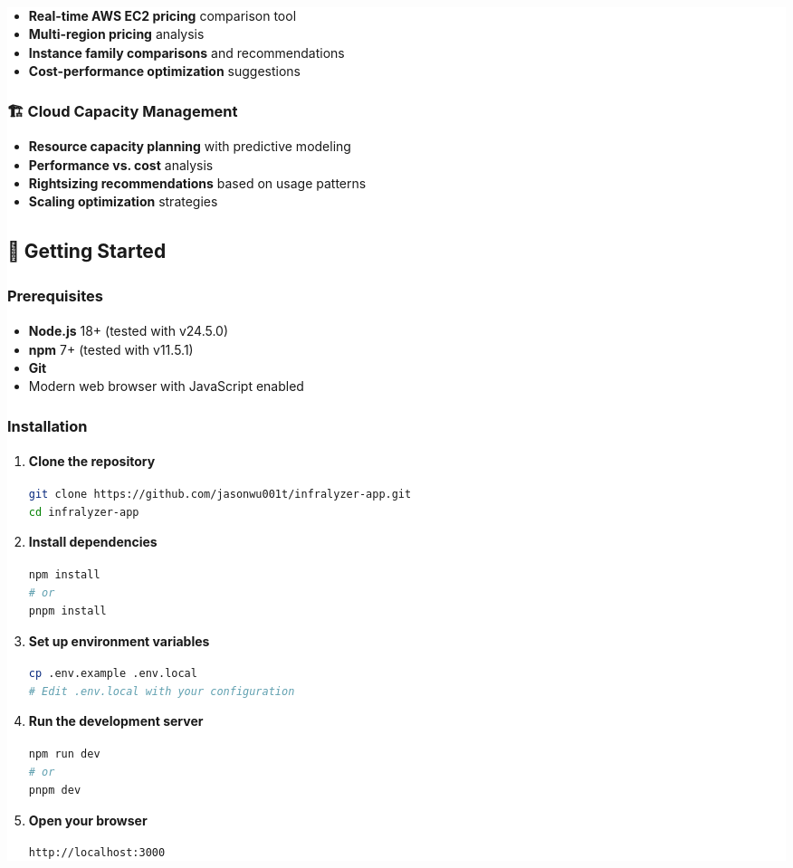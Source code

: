 - **Real-time AWS EC2 pricing** comparison tool
- **Multi-region pricing** analysis
- **Instance family comparisons** and recommendations
- **Cost-performance optimization** suggestions

### 🏗️ Cloud Capacity Management

- **Resource capacity planning** with predictive modeling
- **Performance vs. cost** analysis
- **Rightsizing recommendations** based on usage patterns
- **Scaling optimization** strategies

## 🚀 Getting Started

### Prerequisites

- **Node.js** 18+ (tested with v24.5.0)
- **npm** 7+ (tested with v11.5.1)
- **Git**
- Modern web browser with JavaScript enabled

### Installation

1. **Clone the repository**

   ```bash
   git clone https://github.com/jasonwu001t/infralyzer-app.git
   cd infralyzer-app
   ```

2. **Install dependencies**

   ```bash
   npm install
   # or
   pnpm install
   ```

3. **Set up environment variables**

   ```bash
   cp .env.example .env.local
   # Edit .env.local with your configuration
   ```

4. **Run the development server**

   ```bash
   npm run dev
   # or
   pnpm dev
   ```

5. **Open your browser**
   ```
   http://localhost:3000
   ```
